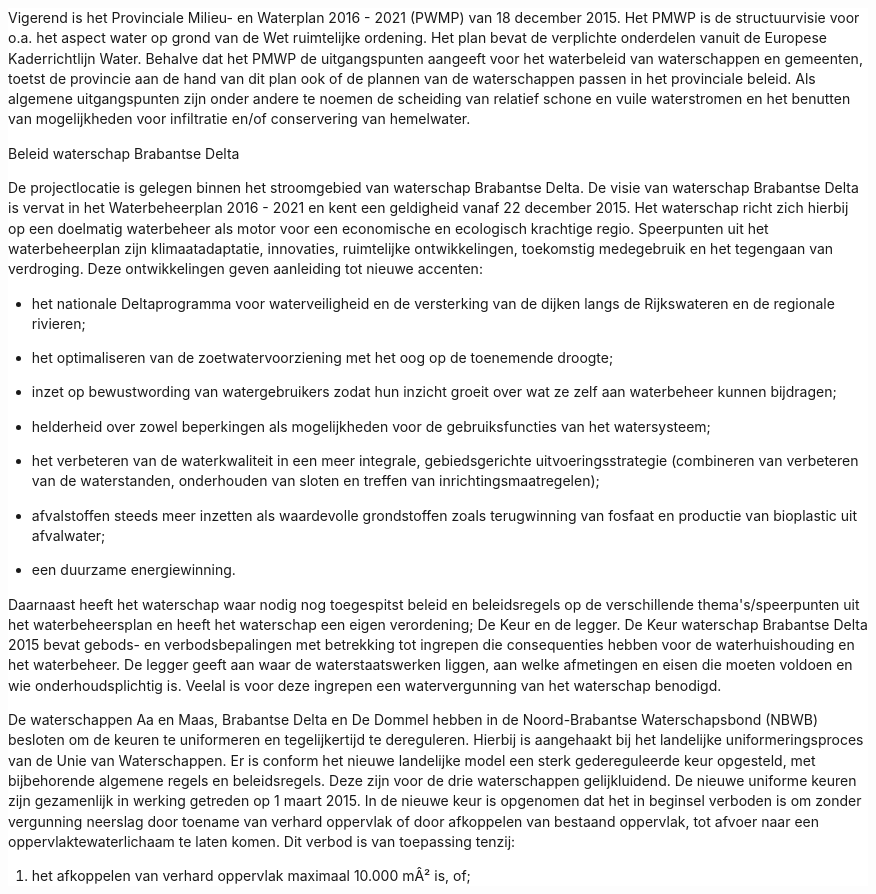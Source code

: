 Vigerend is het Provinciale Milieu\- en Waterplan 2016 \- 2021 (PWMP) van 18 december 2015\. Het PMWP is de structuurvisie voor o.a. het aspect water op grond van de Wet ruimtelijke ordening. Het plan bevat de verplichte onderdelen vanuit de Europese Kaderrichtlijn Water. Behalve dat het PMWP de uitgangspunten aangeeft voor het waterbeleid van waterschappen en gemeenten, toetst de provincie aan de hand van dit plan ook of de plannen van de waterschappen passen in het provinciale beleid. Als algemene uitgangspunten zijn onder andere te noemen de scheiding van relatief schone en vuile waterstromen en het benutten van mogelijkheden voor infiltratie en/of conservering van hemelwater.

Beleid waterschap Brabantse Delta

De projectlocatie is gelegen binnen het stroomgebied van waterschap Brabantse Delta. De visie van waterschap Brabantse Delta is vervat in het Waterbeheerplan 2016 \- 2021 en kent een geldigheid vanaf 22 december 2015\. Het waterschap richt zich hierbij op een doelmatig waterbeheer als motor voor een economische en ecologisch krachtige regio. Speerpunten uit het waterbeheerplan zijn klimaatadaptatie, innovaties, ruimtelijke ontwikkelingen, toekomstig medegebruik en het tegengaan van verdroging. Deze ontwikkelingen geven aanleiding tot nieuwe accenten:

* het nationale Deltaprogramma voor waterveiligheid en de versterking van de dijken langs de Rijkswateren en de regionale rivieren;

* het optimaliseren van de zoetwatervoorziening met het oog op de toenemende droogte;

* inzet op bewustwording van watergebruikers zodat hun inzicht groeit over wat ze zelf aan waterbeheer kunnen bijdragen;

* helderheid over zowel beperkingen als mogelijkheden voor de gebruiksfuncties van het watersysteem;

* het verbeteren van de waterkwaliteit in een meer integrale, gebiedsgerichte uitvoeringsstrategie (combineren van verbeteren van de waterstanden, onderhouden van sloten en treffen van inrichtingsmaatregelen);

* afvalstoffen steeds meer inzetten als waardevolle grondstoffen zoals terugwinning van fosfaat en productie van bioplastic uit afvalwater;

* een duurzame energiewinning.

Daarnaast heeft het waterschap waar nodig nog toegespitst beleid en beleidsregels op de verschillende thema's/speerpunten uit het waterbeheersplan en heeft het waterschap een eigen verordening; De Keur en de legger. De Keur waterschap Brabantse Delta 2015 bevat gebods\- en verbodsbepalingen met betrekking tot ingrepen die consequenties hebben voor de waterhuishouding en het waterbeheer. De legger geeft aan waar de waterstaatswerken liggen, aan welke afmetingen en eisen die moeten voldoen en wie onderhoudsplichtig is. Veelal is voor deze ingrepen een watervergunning van het waterschap benodigd.

De waterschappen Aa en Maas, Brabantse Delta en De Dommel hebben in de Noord\-Brabantse Waterschapsbond (NBWB) besloten om de keuren te uniformeren en tegelijkertijd te dereguleren. Hierbij is aangehaakt bij het landelijke uniformeringsproces van de Unie van Waterschappen. Er is conform het nieuwe landelijke model een sterk gedereguleerde keur opgesteld, met bijbehorende algemene regels en beleidsregels. Deze zijn voor de drie waterschappen gelijkluidend. De nieuwe uniforme keuren zijn gezamenlijk in werking getreden op 1 maart 2015\. In de nieuwe keur is opgenomen dat het in beginsel verboden is om zonder vergunning neerslag door toename van verhard oppervlak of door afkoppelen van bestaand oppervlak, tot afvoer naar een oppervlaktewaterlichaam te laten komen. Dit verbod is van toepassing tenzij:

1. het afkoppelen van verhard oppervlak maximaal 10\.000 mÂ² is, of;
